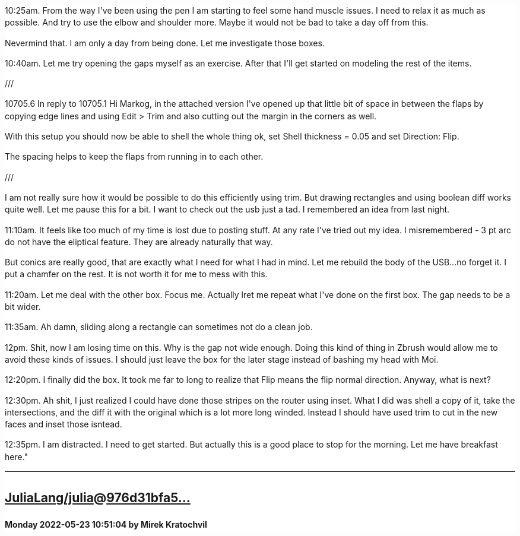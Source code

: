 10:25am. From the way I've been using the pen I am starting to feel some hand muscle issues. I need to relax it as much as possible. And try to use the elbow and shoulder more. Maybe it would not be bad to take a day off from this.

Nevermind that. I am only a day from being done. Let me investigate those boxes.

10:40am. Let me try opening the gaps myself as an exercise. After that I'll get started on modeling the rest of the items.

///

10705.6 In reply to 10705.1
Hi Markog, in the attached version I've opened up that little bit of space in between the flaps by copying edge lines and using Edit > Trim and also cutting out the margin in the corners as well.

With this setup you should now be able to shell the whole thing ok, set Shell thickness = 0.05 and set Direction: Flip.

The spacing helps to keep the flaps from running in to each other.

///

I am not really sure how it would be possible to do this efficiently using trim. But drawing rectangles and using boolean diff works quite well. Let me pause this for a bit. I want to check out the usb just a tad. I remembered an idea from last night.

11:10am. It feels like too much of my time is lost due to posting stuff. At any rate I've tried out my idea. I misremembered - 3 pt arc do not have the eliptical feature. They are already naturally that way.

But conics are really good, that are exactly what I need for what I had in mind. Let me rebuild the body of the USB...no forget it. I put a chamfer on the rest. It is not worth it for me to mess with this.

11:20am. Let me deal with the other box. Focus me. Actually lret me repeat what I've done on the first box. The gap needs to be a bit wider.

11:35am. Ah damn, sliding along a rectangle can sometimes not do a clean job.

12pm. Shit, now I am losing time on this. Why is the gap not wide enough. Doing this kind of thing in Zbrush would allow me to avoid these kinds of issues. I should just leave the box for the later stage instead of bashing my head with Moi.

12:20pm. I finally did the box. It took me far to long to realize that Flip means the flip normal direction. Anyway, what is next?

12:30pm. Ah shit, I just realized I could have done those stripes on the router using inset. What I did was shell a copy of it, take the intersections, and the diff it with the original which is a lot more long winded. Instead I should have used trim to cut in the new faces and inset those isntead.

12:35pm. I am distracted. I need to get started. But actually this is a good place to stop for the morning. Let me have breakfast here."

---
## [JuliaLang/julia](https://github.com/JuliaLang/julia)@[976d31bfa5...](https://github.com/JuliaLang/julia/commit/976d31bfa54ba6476591888487edba9a533dc213)
#### Monday 2022-05-23 10:51:04 by Mirek Kratochvil
